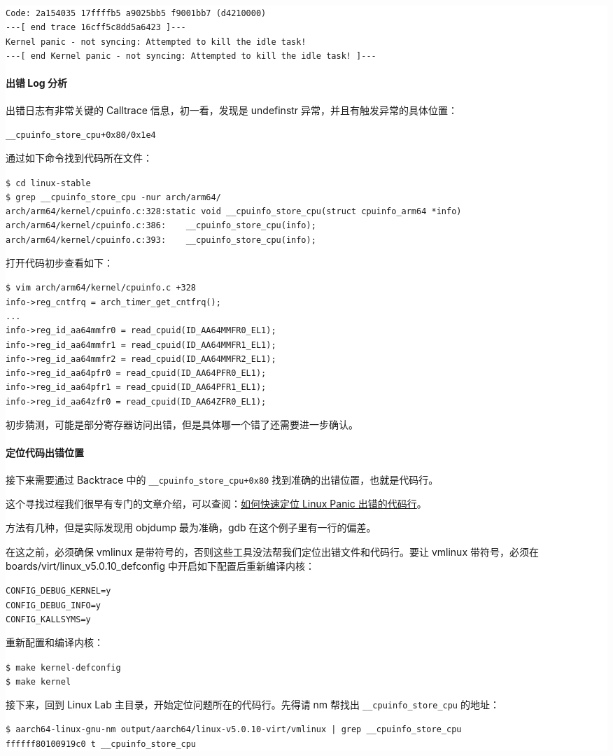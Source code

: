     Code: 2a154035 17ffffb5 a9025bb5 f9001bb7 (d4210000)
    ---[ end trace 16cff5c8dd5a6423 ]---
    Kernel panic - not syncing: Attempted to kill the idle task!
    ---[ end Kernel panic - not syncing: Attempted to kill the idle task! ]---

#### 出错 Log 分析

出错日志有非常关键的 Calltrace 信息，初一看，发现是 undefinstr 异常，并且有触发异常的具体位置：

    __cpuinfo_store_cpu+0x80/0x1e4

通过如下命令找到代码所在文件：

    $ cd linux-stable
    $ grep __cpuinfo_store_cpu -nur arch/arm64/
    arch/arm64/kernel/cpuinfo.c:328:static void __cpuinfo_store_cpu(struct cpuinfo_arm64 *info)
    arch/arm64/kernel/cpuinfo.c:386:	__cpuinfo_store_cpu(info);
    arch/arm64/kernel/cpuinfo.c:393:	__cpuinfo_store_cpu(info);

打开代码初步查看如下：

    $ vim arch/arm64/kernel/cpuinfo.c +328
    info->reg_cntfrq = arch_timer_get_cntfrq();
    ...
    info->reg_id_aa64mmfr0 = read_cpuid(ID_AA64MMFR0_EL1);
    info->reg_id_aa64mmfr1 = read_cpuid(ID_AA64MMFR1_EL1);
    info->reg_id_aa64mmfr2 = read_cpuid(ID_AA64MMFR2_EL1);
    info->reg_id_aa64pfr0 = read_cpuid(ID_AA64PFR0_EL1);
    info->reg_id_aa64pfr1 = read_cpuid(ID_AA64PFR1_EL1);
    info->reg_id_aa64zfr0 = read_cpuid(ID_AA64ZFR0_EL1);

初步猜测，可能是部分寄存器访问出错，但是具体哪一个错了还需要进一步确认。

#### 定位代码出错位置

接下来需要通过 Backtrace 中的 `__cpuinfo_store_cpu+0x80` 找到准确的出错位置，也就是代码行。

这个寻找过程我们很早有专门的文章介绍，可以查阅：[如何快速定位 Linux Panic 出错的代码行](http://tinylab.org/find-out-the-code-line-of-kernel-panic-address/)。

方法有几种，但是实际发现用 objdump 最为准确，gdb 在这个例子里有一行的偏差。

在这之前，必须确保 vmlinux 是带符号的，否则这些工具没法帮我们定位出错文件和代码行。要让 vmlinux 带符号，必须在 boards/virt/linux_v5.0.10_defconfig 中开启如下配置后重新编译内核：

    CONFIG_DEBUG_KERNEL=y
    CONFIG_DEBUG_INFO=y
    CONFIG_KALLSYMS=y

重新配置和编译内核：

    $ make kernel-defconfig
    $ make kernel

接下来，回到 Linux Lab 主目录，开始定位问题所在的代码行。先得请 nm 帮找出 `__cpuinfo_store_cpu` 的地址：

    $ aarch64-linux-gnu-nm output/aarch64/linux-v5.0.10-virt/vmlinux | grep __cpuinfo_store_cpu
    ffffff80100919c0 t __cpuinfo_store_cpu


[1]: http://tinylab.org